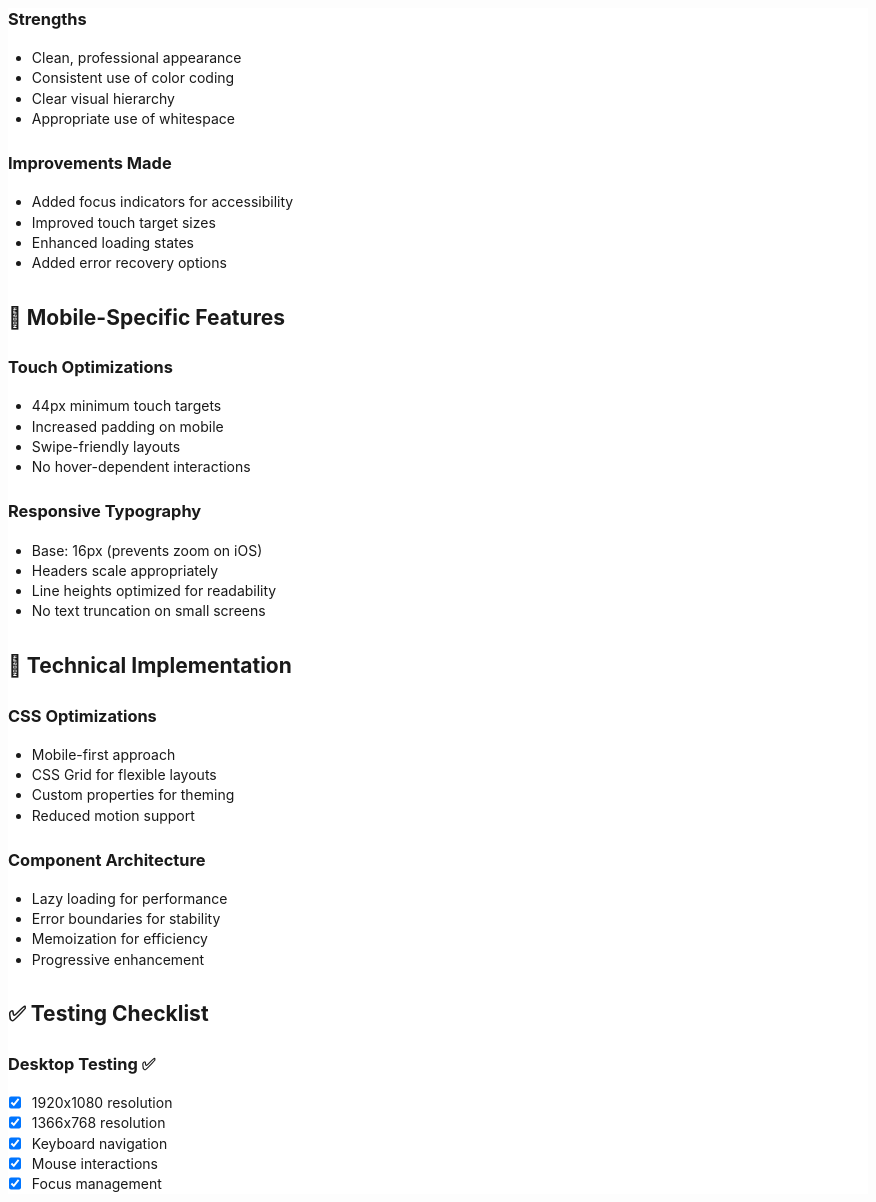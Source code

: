 ### Strengths
- Clean, professional appearance
- Consistent use of color coding
- Clear visual hierarchy
- Appropriate use of whitespace

### Improvements Made
- Added focus indicators for accessibility
- Improved touch target sizes
- Enhanced loading states
- Added error recovery options

## 📱 Mobile-Specific Features

### Touch Optimizations
- 44px minimum touch targets
- Increased padding on mobile
- Swipe-friendly layouts
- No hover-dependent interactions

### Responsive Typography
- Base: 16px (prevents zoom on iOS)
- Headers scale appropriately
- Line heights optimized for readability
- No text truncation on small screens

## 🔧 Technical Implementation

### CSS Optimizations
- Mobile-first approach
- CSS Grid for flexible layouts
- Custom properties for theming
- Reduced motion support

### Component Architecture
- Lazy loading for performance
- Error boundaries for stability
- Memoization for efficiency
- Progressive enhancement

## ✅ Testing Checklist

### Desktop Testing ✅
- [x] 1920x1080 resolution
- [x] 1366x768 resolution
- [x] Keyboard navigation
- [x] Mouse interactions
- [x] Focus management
